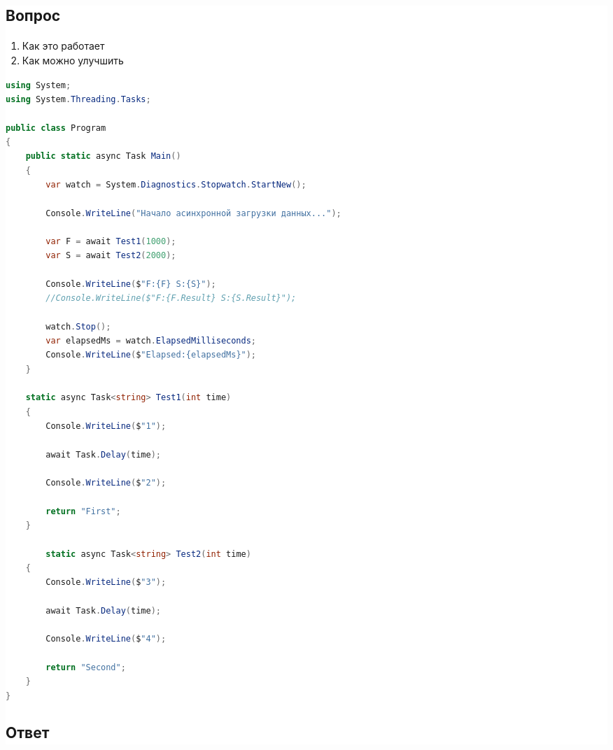 ## Вопрос
1. Как это работает
2. Как можно улучшить

```c#
using System;
using System.Threading.Tasks;
					
public class Program
{
	public static async Task Main()
	{
		var watch = System.Diagnostics.Stopwatch.StartNew();

		Console.WriteLine("Начало асинхронной загрузки данных...");
		
		var F = await Test1(1000);
		var S = await Test2(2000);
		
		Console.WriteLine($"F:{F} S:{S}");
		//Console.WriteLine($"F:{F.Result} S:{S.Result}");

		watch.Stop();
		var elapsedMs = watch.ElapsedMilliseconds;
		Console.WriteLine($"Elapsed:{elapsedMs}");
	}
	
	static async Task<string> Test1(int time)
    {
		Console.WriteLine($"1");
		
		await Task.Delay(time);
        
		Console.WriteLine($"2");
		
		return "First";
    }
	
		static async Task<string> Test2(int time)
    {
		Console.WriteLine($"3");
		
		await Task.Delay(time);
        
		Console.WriteLine($"4");
		
		return "Second";
    }
}
```
## Ответ
